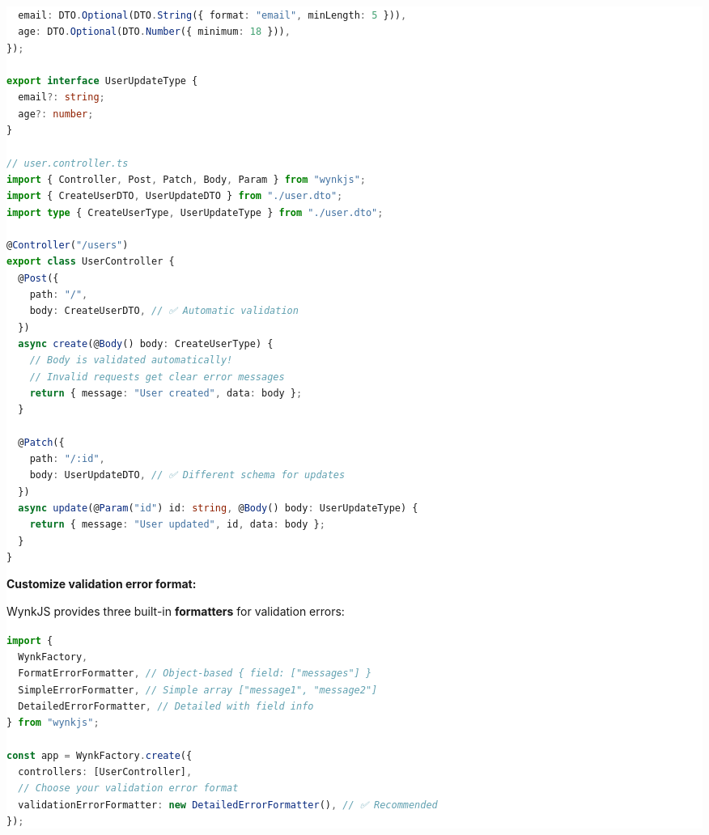```typescript
  email: DTO.Optional(DTO.String({ format: "email", minLength: 5 })),
  age: DTO.Optional(DTO.Number({ minimum: 18 })),
});

export interface UserUpdateType {
  email?: string;
  age?: number;
}

// user.controller.ts
import { Controller, Post, Patch, Body, Param } from "wynkjs";
import { CreateUserDTO, UserUpdateDTO } from "./user.dto";
import type { CreateUserType, UserUpdateType } from "./user.dto";

@Controller("/users")
export class UserController {
  @Post({
    path: "/",
    body: CreateUserDTO, // ✅ Automatic validation
  })
  async create(@Body() body: CreateUserType) {
    // Body is validated automatically!
    // Invalid requests get clear error messages
    return { message: "User created", data: body };
  }

  @Patch({
    path: "/:id",
    body: UserUpdateDTO, // ✅ Different schema for updates
  })
  async update(@Param("id") id: string, @Body() body: UserUpdateType) {
    return { message: "User updated", id, data: body };
  }
}
```

**Customize validation error format:**

WynkJS provides three built-in **formatters** for validation errors:

```typescript
import {
  WynkFactory,
  FormatErrorFormatter, // Object-based { field: ["messages"] }
  SimpleErrorFormatter, // Simple array ["message1", "message2"]
  DetailedErrorFormatter, // Detailed with field info
} from "wynkjs";

const app = WynkFactory.create({
  controllers: [UserController],
  // Choose your validation error format
  validationErrorFormatter: new DetailedErrorFormatter(), // ✅ Recommended
});
```
